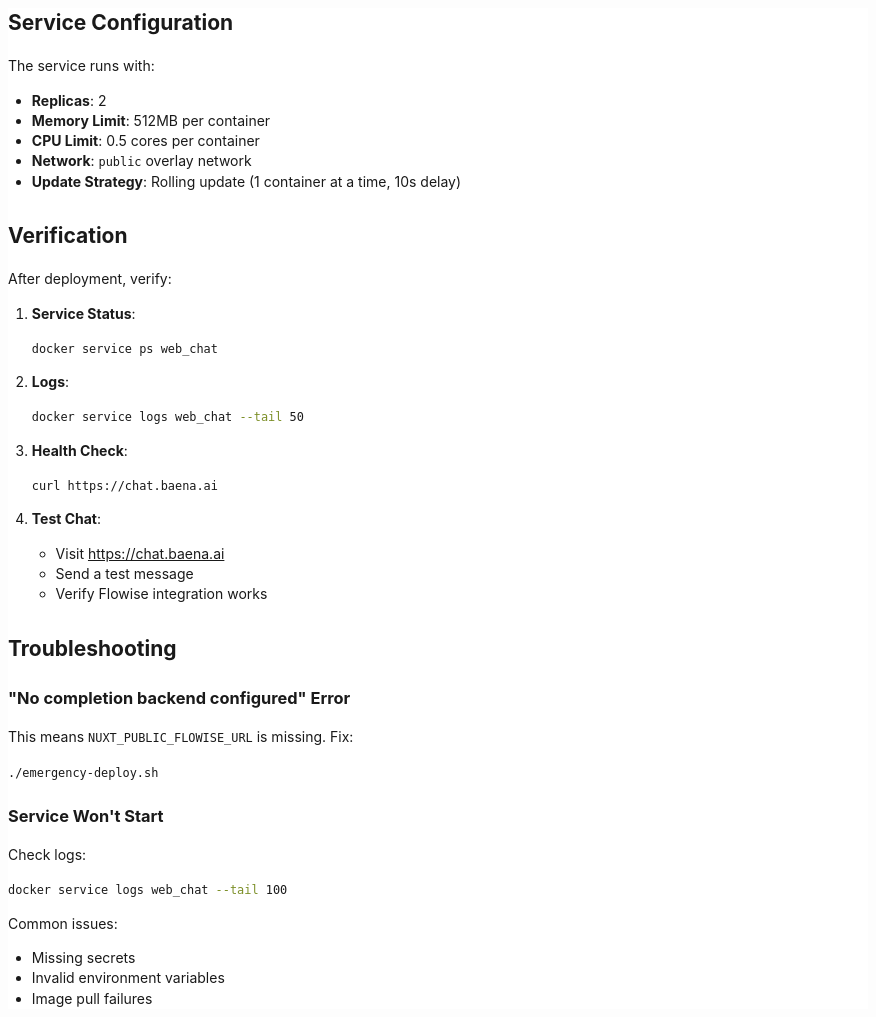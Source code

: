 ## Service Configuration

The service runs with:
- **Replicas**: 2
- **Memory Limit**: 512MB per container
- **CPU Limit**: 0.5 cores per container
- **Network**: `public` overlay network
- **Update Strategy**: Rolling update (1 container at a time, 10s delay)

## Verification

After deployment, verify:

1. **Service Status**:
   ```bash
   docker service ps web_chat
   ```

2. **Logs**:
   ```bash
   docker service logs web_chat --tail 50
   ```

3. **Health Check**:
   ```bash
   curl https://chat.baena.ai
   ```

4. **Test Chat**:
   - Visit https://chat.baena.ai
   - Send a test message
   - Verify Flowise integration works

## Troubleshooting

### "No completion backend configured" Error

This means `NUXT_PUBLIC_FLOWISE_URL` is missing. Fix:

```bash
./emergency-deploy.sh
```

### Service Won't Start

Check logs:
```bash
docker service logs web_chat --tail 100
```

Common issues:
- Missing secrets
- Invalid environment variables
- Image pull failures
